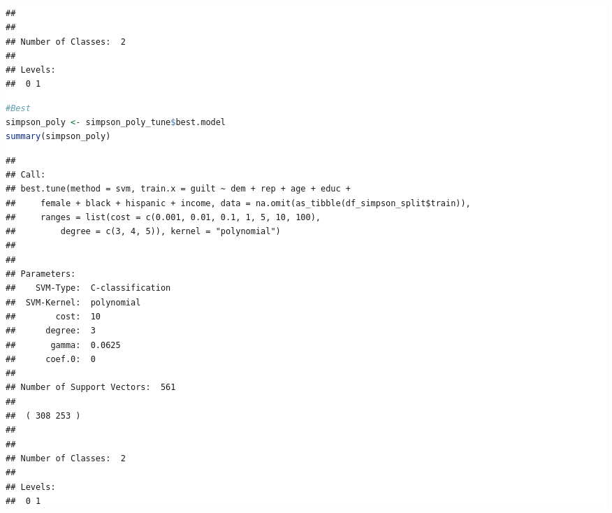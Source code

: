     ## 
    ## 
    ## Number of Classes:  2 
    ## 
    ## Levels: 
    ##  0 1

``` r
#Best
simpson_poly <- simpson_poly_tune$best.model
summary(simpson_poly)
```

    ## 
    ## Call:
    ## best.tune(method = svm, train.x = guilt ~ dem + rep + age + educ + 
    ##     female + black + hispanic + income, data = na.omit(as_tibble(df_simpson_split$train)), 
    ##     ranges = list(cost = c(0.001, 0.01, 0.1, 1, 5, 10, 100), 
    ##         degree = c(3, 4, 5)), kernel = "polynomial")
    ## 
    ## 
    ## Parameters:
    ##    SVM-Type:  C-classification 
    ##  SVM-Kernel:  polynomial 
    ##        cost:  10 
    ##      degree:  3 
    ##       gamma:  0.0625 
    ##      coef.0:  0 
    ## 
    ## Number of Support Vectors:  561
    ## 
    ##  ( 308 253 )
    ## 
    ## 
    ## Number of Classes:  2 
    ## 
    ## Levels: 
    ##  0 1
